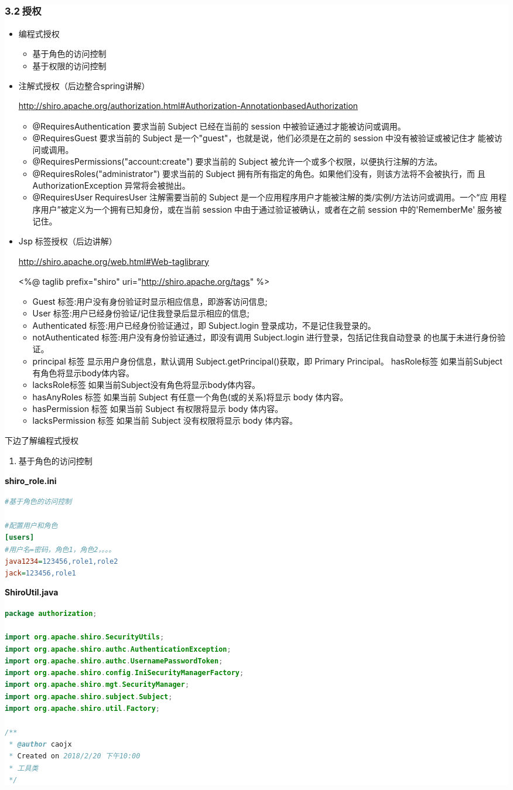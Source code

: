 ### 3.2 授权
- 编程式授权
  - 基于角色的访问控制
  - 基于权限的访问控制

- 注解式授权（后边整合spring讲解）

  http://shiro.apache.org/authorization.html#Authorization-AnnotationbasedAuthorization

  - @RequiresAuthentication 要求当前 Subject 已经在当前的 session 中被验证通过才能被访问或调用。
  - @RequiresGuest 要求当前的 Subject 是一个"guest"，也就是说，他们必须是在之前的 session 中没有被验证或被记住才 能被访问或调用。
  - @RequiresPermissions("account:create") 要求当前的 Subject 被允许一个或多个权限，以便执行注解的方法。 
  - @RequiresRoles("administrator") 要求当前的 Subject 拥有所有指定的角色。如果他们没有，则该方法将不会被执行，而 且 AuthorizationException 异常将会被抛出。
  - @RequiresUser RequiresUser 注解需要当前的 Subject 是一个应用程序用户才能被注解的类/实例/方法访问或调用。一个“应 用程序用户”被定义为一个拥有已知身份，或在当前 session 中由于通过验证被确认，或者在之前 session 中的'RememberMe' 服务被记住。

- Jsp 标签授权（后边讲解）

  http://shiro.apache.org/web.html#Web-taglibrary

  <%@ taglib prefix="shiro" uri="http://shiro.apache.org/tags" %>

  - Guest 标签:用户没有身份验证时显示相应信息，即游客访问信息;
  - User 标签:用户已经身份验证/记住我登录后显示相应的信息;
  - Authenticated 标签:用户已经身份验证通过，即 Subject.login 登录成功，不是记住我登录的。 
  - notAuthenticated 标签:用户没有身份验证通过，即没有调用 Subject.login 进行登录，包括记住我自动登录 的也属于未进行身份验证。
  - principal 标签 显示用户身份信息，默认调用 Subject.getPrincipal()获取，即 Primary Principal。 hasRole标签 如果当前Subject有角色将显示body体内容。
  - lacksRole标签 如果当前Subject没有角色将显示body体内容。
  - hasAnyRoles 标签 如果当前 Subject 有任意一个角色(或的关系)将显示 body 体内容。
  - hasPermission 标签 如果当前 Subject 有权限将显示 body 体内容。
  - lacksPermission 标签 如果当前 Subject 没有权限将显示 body 体内容。



下边了解编程式授权

1. 基于角色的访问控制

**shiro_role.ini**

```ini
#基于角色的访问控制

#配置用户和角色
[users]
#用户名=密码，角色1，角色2，。。。
java1234=123456,role1,role2
jack=123456,role1
```

**ShiroUtil.java**

```java
package authorization;

import org.apache.shiro.SecurityUtils;
import org.apache.shiro.authc.AuthenticationException;
import org.apache.shiro.authc.UsernamePasswordToken;
import org.apache.shiro.config.IniSecurityManagerFactory;
import org.apache.shiro.mgt.SecurityManager;
import org.apache.shiro.subject.Subject;
import org.apache.shiro.util.Factory;

/**
 * @author caojx
 * Created on 2018/2/20 下午10:00
 * 工具类
 */
```